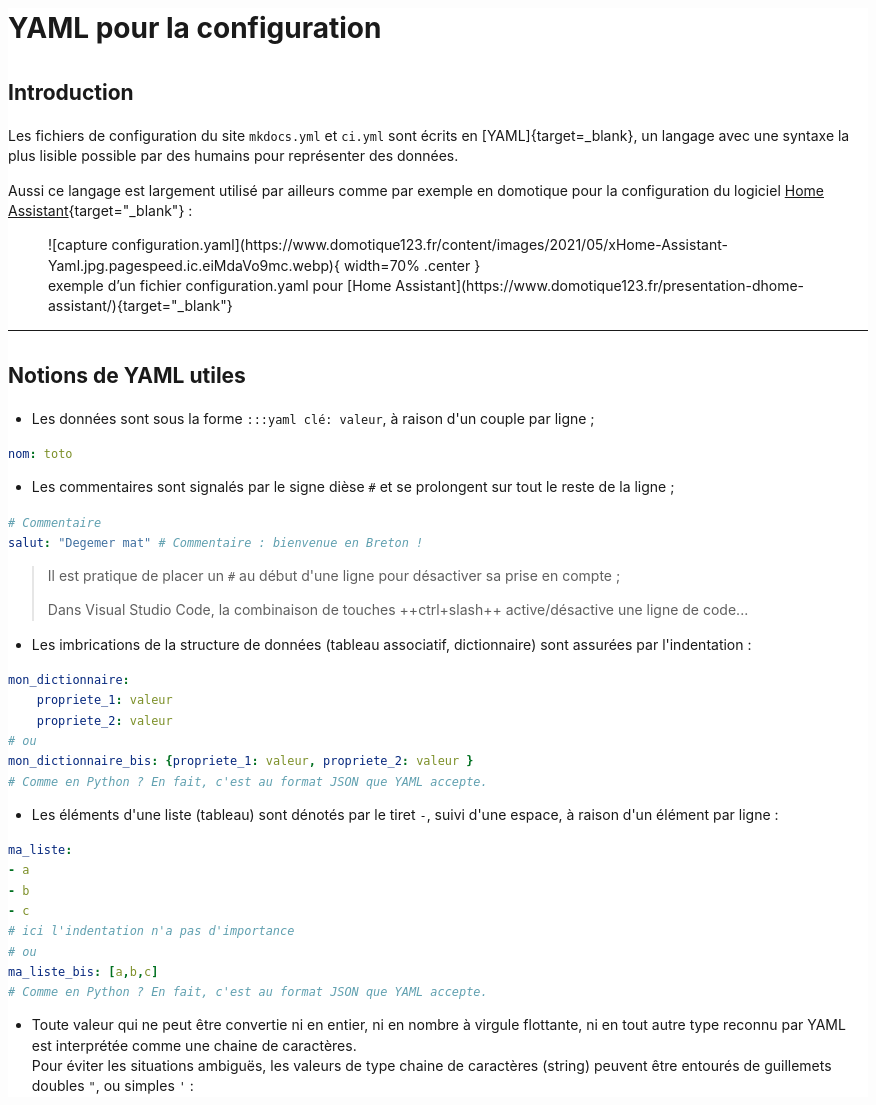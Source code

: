 
# YAML pour la configuration
## Introduction
Les fichiers de configuration du site `mkdocs.yml` et `ci.yml` sont écrits en [YAML]{target=_blank},
un langage avec une syntaxe la plus lisible possible par des humains pour représenter des données.

Aussi ce langage est largement utilisé par ailleurs comme par exemple en domotique pour la configuration
 du logiciel [Home Assistant](https://en.wikipedia.org/wiki/Home_Assistant){target="_blank"} :

<figure markdown>
  ![capture configuration.yaml](https://www.domotique123.fr/content/images/2021/05/xHome-Assistant-Yaml.jpg.pagespeed.ic.eiMdaVo9mc.webp){ width=70% .center }
  <figcaption markdown>
   exemple d’un fichier configuration.yaml pour [Home Assistant](https://www.domotique123.fr/presentation-dhome-assistant/){target="_blank"}
  </figcaption>
</figure>

***
## Notions de YAML utiles
- Les données sont sous la forme `:::yaml clé: valeur`, à raison d'un couple par ligne ;
```yaml
nom: toto
```
- Les commentaires sont signalés par le signe dièse `#` et se prolongent sur tout le reste de la ligne ;
```yaml
# Commentaire
salut: "Degemer mat" # Commentaire : bienvenue en Breton !
```
> Il est pratique de placer un `#` au début d'une ligne pour désactiver sa prise en compte ;
>
> Dans Visual Studio Code, la combinaison de touches ++ctrl+slash++ active/désactive une ligne de code...

- Les imbrications de la structure de données (tableau associatif, dictionnaire)
sont assurées par l'indentation :
```yaml
mon_dictionnaire:
    propriete_1: valeur  
    propriete_2: valeur
# ou
mon_dictionnaire_bis: {propriete_1: valeur, propriete_2: valeur }
# Comme en Python ? En fait, c'est au format JSON que YAML accepte.
```
- Les éléments d'une liste (tableau) sont dénotés par le tiret `-`, suivi d'une espace, à raison d'un élément par ligne :
```yaml
ma_liste:
- a
- b
- c
# ici l'indentation n'a pas d'importance
# ou
ma_liste_bis: [a,b,c]
# Comme en Python ? En fait, c'est au format JSON que YAML accepte.
```
- Toute valeur qui ne peut être convertie ni en entier,
ni en nombre à virgule flottante, ni en tout autre type reconnu par YAML
est interprétée comme une chaine de caractères.  
Pour éviter les situations ambiguës, les valeurs de type chaine de caractères (string)
peuvent être entourés de guillemets doubles `"`, ou simples `'` :